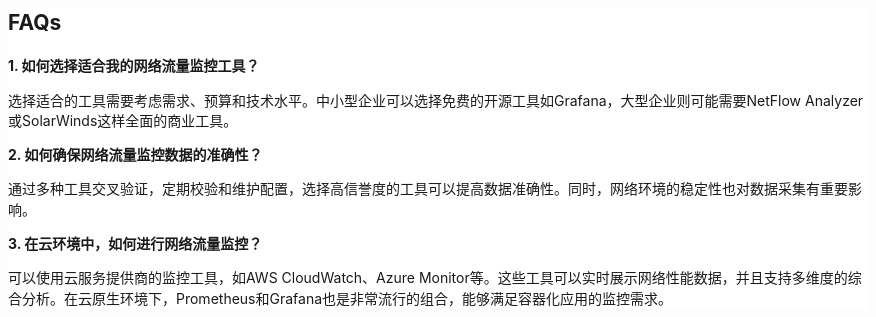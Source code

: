 ## FAQs

**1. 如何选择适合我的网络流量监控工具？**

选择适合的工具需要考虑需求、预算和技术水平。中小型企业可以选择免费的开源工具如Grafana，大型企业则可能需要NetFlow Analyzer或SolarWinds这样全面的商业工具。

**2. 如何确保网络流量监控数据的准确性？**

通过多种工具交叉验证，定期校验和维护配置，选择高信誉度的工具可以提高数据准确性。同时，网络环境的稳定性也对数据采集有重要影响。

**3. 在云环境中，如何进行网络流量监控？**

可以使用云服务提供商的监控工具，如AWS CloudWatch、Azure Monitor等。这些工具可以实时展示网络性能数据，并且支持多维度的综合分析。在云原生环境下，Prometheus和Grafana也是非常流行的组合，能够满足容器化应用的监控需求。